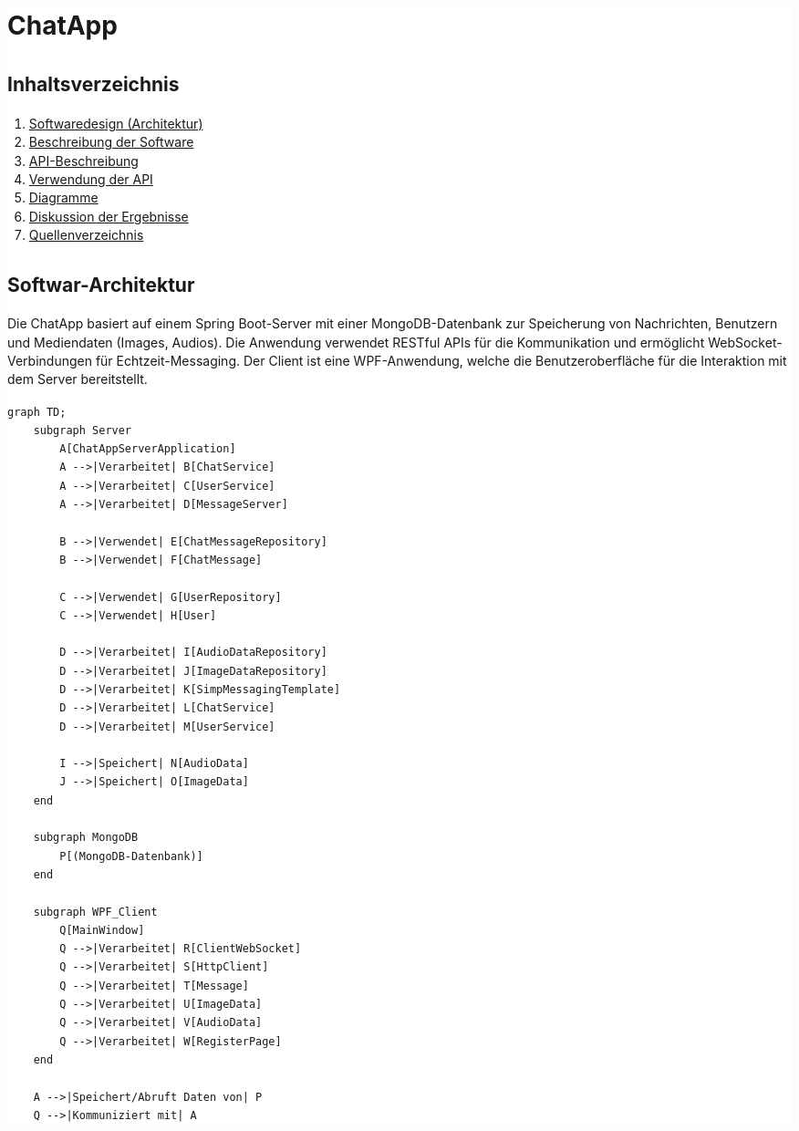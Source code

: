 # ChatApp

## Inhaltsverzeichnis
1. [Softwaredesign (Architektur)](#softwaredesign-architektur)
2. [Beschreibung der Software](#beschreibung-der-software)
3. [API-Beschreibung](#api-beschreibung)
4. [Verwendung der API](#verwendung-der-api)
5. [Diagramme](#diagramme)
6. [Diskussion der Ergebnisse](#diskussion-der-ergebnisse)
7. [Quellenverzeichnis](#quellenverzeichnis)

## Softwar-Architektur
Die ChatApp basiert auf einem Spring Boot-Server mit einer MongoDB-Datenbank zur Speicherung von Nachrichten, Benutzern und Mediendaten (Images, Audios). Die Anwendung verwendet RESTful APIs für die Kommunikation und ermöglicht WebSocket-Verbindungen für Echtzeit-Messaging. Der Client ist eine WPF-Anwendung, welche die Benutzeroberfläche für die Interaktion mit dem Server bereitstellt.

```mermaid
graph TD;
    subgraph Server
        A[ChatAppServerApplication]
        A -->|Verarbeitet| B[ChatService]
        A -->|Verarbeitet| C[UserService]
        A -->|Verarbeitet| D[MessageServer]
        
        B -->|Verwendet| E[ChatMessageRepository]
        B -->|Verwendet| F[ChatMessage]
        
        C -->|Verwendet| G[UserRepository]
        C -->|Verwendet| H[User]
        
        D -->|Verarbeitet| I[AudioDataRepository]
        D -->|Verarbeitet| J[ImageDataRepository]
        D -->|Verarbeitet| K[SimpMessagingTemplate]
        D -->|Verarbeitet| L[ChatService]
        D -->|Verarbeitet| M[UserService]
        
        I -->|Speichert| N[AudioData]
        J -->|Speichert| O[ImageData]
    end

    subgraph MongoDB
        P[(MongoDB-Datenbank)]
    end

    subgraph WPF_Client
        Q[MainWindow]
        Q -->|Verarbeitet| R[ClientWebSocket]
        Q -->|Verarbeitet| S[HttpClient]
        Q -->|Verarbeitet| T[Message]
        Q -->|Verarbeitet| U[ImageData]
        Q -->|Verarbeitet| V[AudioData]
        Q -->|Verarbeitet| W[RegisterPage]
    end

    A -->|Speichert/Abruft Daten von| P
    Q -->|Kommuniziert mit| A

```
